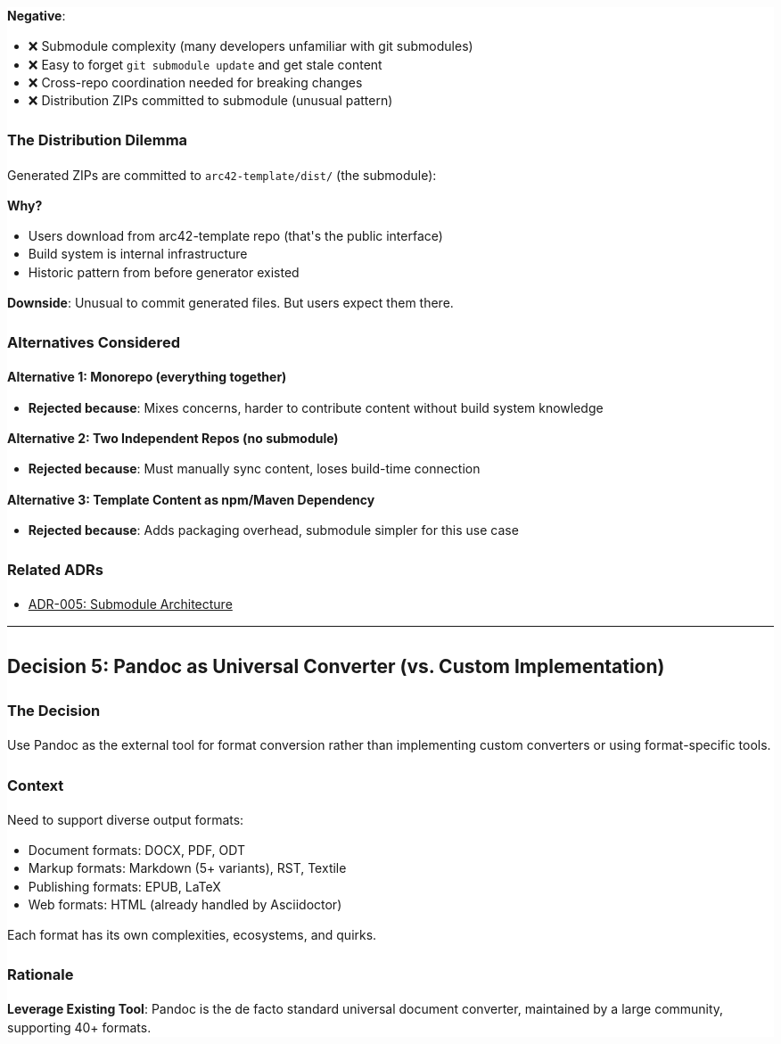 **Negative**:
- ❌ Submodule complexity (many developers unfamiliar with git submodules)
- ❌ Easy to forget `git submodule update` and get stale content
- ❌ Cross-repo coordination needed for breaking changes
- ❌ Distribution ZIPs committed to submodule (unusual pattern)

### The Distribution Dilemma
Generated ZIPs are committed to `arc42-template/dist/` (the submodule):

**Why?**
- Users download from arc42-template repo (that's the public interface)
- Build system is internal infrastructure
- Historic pattern from before generator existed

**Downside**: Unusual to commit generated files. But users expect them there.

### Alternatives Considered

**Alternative 1: Monorepo (everything together)**
- **Rejected because**: Mixes concerns, harder to contribute content without build system knowledge

**Alternative 2: Two Independent Repos (no submodule)**
- **Rejected because**: Must manually sync content, loses build-time connection

**Alternative 3: Template Content as npm/Maven Dependency**
- **Rejected because**: Adds packaging overhead, submodule simpler for this use case

### Related ADRs
- [ADR-005: Submodule Architecture](09-decisions/ADR-005-submodule-architecture.md)

---

## Decision 5: Pandoc as Universal Converter (vs. Custom Implementation)

### The Decision
Use Pandoc as the external tool for format conversion rather than implementing custom converters or using format-specific tools.

### Context
Need to support diverse output formats:
- Document formats: DOCX, PDF, ODT
- Markup formats: Markdown (5+ variants), RST, Textile
- Publishing formats: EPUB, LaTeX
- Web formats: HTML (already handled by Asciidoctor)

Each format has its own complexities, ecosystems, and quirks.

### Rationale
**Leverage Existing Tool**: Pandoc is the de facto standard universal document converter, maintained by a large community, supporting 40+ formats.
